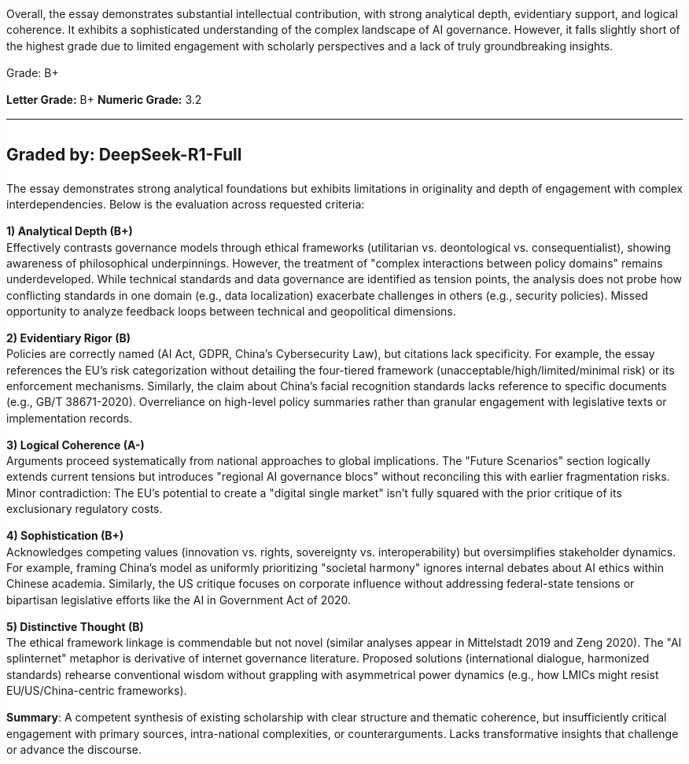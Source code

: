Overall, the essay demonstrates substantial intellectual contribution, with strong analytical depth, evidentiary support, and logical coherence. It exhibits a sophisticated understanding of the complex landscape of AI governance. However, it falls slightly short of the highest grade due to limited engagement with scholarly perspectives and a lack of truly groundbreaking insights.

Grade: B+

**Letter Grade:** B+
**Numeric Grade:** 3.2

---

## Graded by: DeepSeek-R1-Full

The essay demonstrates strong analytical foundations but exhibits limitations in originality and depth of engagement with complex interdependencies. Below is the evaluation across requested criteria:

**1) Analytical Depth (B+)**  
Effectively contrasts governance models through ethical frameworks (utilitarian vs. deontological vs. consequentialist), showing awareness of philosophical underpinnings. However, the treatment of "complex interactions between policy domains" remains underdeveloped. While technical standards and data governance are identified as tension points, the analysis does not probe how conflicting standards in one domain (e.g., data localization) exacerbate challenges in others (e.g., security policies). Missed opportunity to analyze feedback loops between technical and geopolitical dimensions.

**2) Evidentiary Rigor (B)**  
Policies are correctly named (AI Act, GDPR, China’s Cybersecurity Law), but citations lack specificity. For example, the essay references the EU’s risk categorization without detailing the four-tiered framework (unacceptable/high/limited/minimal risk) or its enforcement mechanisms. Similarly, the claim about China’s facial recognition standards lacks reference to specific documents (e.g., GB/T 38671-2020). Overreliance on high-level policy summaries rather than granular engagement with legislative texts or implementation records.

**3) Logical Coherence (A-)**  
Arguments proceed systematically from national approaches to global implications. The "Future Scenarios" section logically extends current tensions but introduces "regional AI governance blocs" without reconciling this with earlier fragmentation risks. Minor contradiction: The EU’s potential to create a "digital single market" isn’t fully squared with the prior critique of its exclusionary regulatory costs.

**4) Sophistication (B+)**  
Acknowledges competing values (innovation vs. rights, sovereignty vs. interoperability) but oversimplifies stakeholder dynamics. For example, framing China’s model as uniformly prioritizing "societal harmony" ignores internal debates about AI ethics within Chinese academia. Similarly, the US critique focuses on corporate influence without addressing federal-state tensions or bipartisan legislative efforts like the AI in Government Act of 2020.

**5) Distinctive Thought (B)**  
The ethical framework linkage is commendable but not novel (similar analyses appear in Mittelstadt 2019 and Zeng 2020). The "AI splinternet" metaphor is derivative of internet governance literature. Proposed solutions (international dialogue, harmonized standards) rehearse conventional wisdom without grappling with asymmetrical power dynamics (e.g., how LMICs might resist EU/US/China-centric frameworks).

**Summary**: A competent synthesis of existing scholarship with clear structure and thematic coherence, but insufficiently critical engagement with primary sources, intra-national complexities, or counterarguments. Lacks transformative insights that challenge or advance the discourse.

